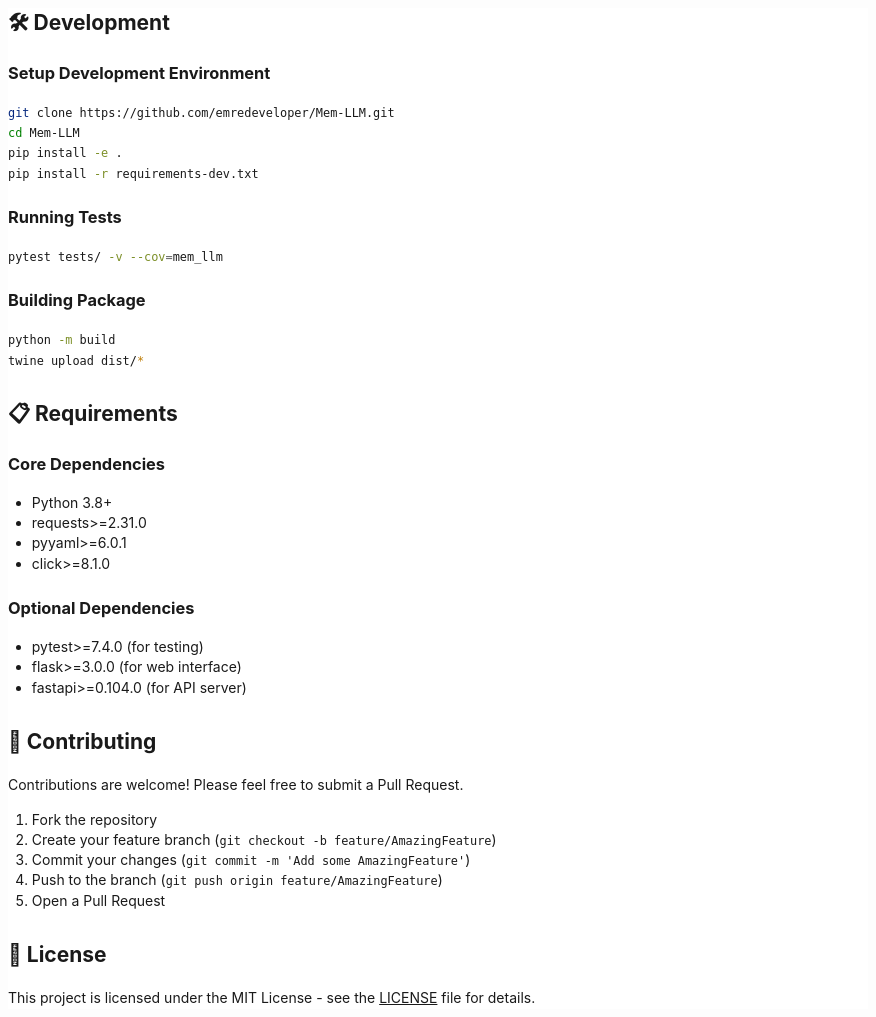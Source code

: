 ## 🛠️ Development

### Setup Development Environment

```bash
git clone https://github.com/emredeveloper/Mem-LLM.git
cd Mem-LLM
pip install -e .
pip install -r requirements-dev.txt
```

### Running Tests

```bash
pytest tests/ -v --cov=mem_llm
```

### Building Package

```bash
python -m build
twine upload dist/*
```

## 📋 Requirements

### Core Dependencies
- Python 3.8+
- requests>=2.31.0
- pyyaml>=6.0.1
- click>=8.1.0

### Optional Dependencies
- pytest>=7.4.0 (for testing)
- flask>=3.0.0 (for web interface)
- fastapi>=0.104.0 (for API server)

## 🤝 Contributing

Contributions are welcome! Please feel free to submit a Pull Request.

1. Fork the repository
2. Create your feature branch (`git checkout -b feature/AmazingFeature`)
3. Commit your changes (`git commit -m 'Add some AmazingFeature'`)
4. Push to the branch (`git push origin feature/AmazingFeature`)
5. Open a Pull Request

## 📄 License

This project is licensed under the MIT License - see the [LICENSE](LICENSE) file for details.

